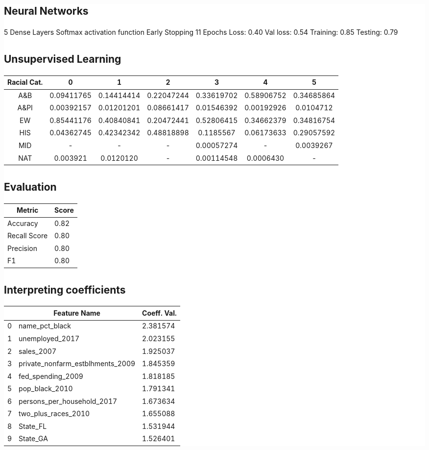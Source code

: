 ## Neural Networks

5 Dense Layers
Softmax activation function
Early Stopping
11 Epochs
Loss: 0.40
Val loss: 0.54
Training: 0.85
Testing: 0.79

## Unsupervised Learning

|     Racial Cat.    |          0        |          1        |          2        |          3        |          4        |          5        |
|:------------------:|:-----------------:|:-----------------:|:-----------------:|:-----------------:|:-----------------:|:-----------------:|
|         A&B        |     0.09411765    |     0.14414414    |     0.22047244    |     0.33619702    |     0.58906752    |     0.34685864    |
|         A&PI       |     0.00392157    |     0.01201201    |     0.08661417    |     0.01546392    |     0.00192926    |      0.0104712    |
|          EW        |     0.85441176    |     0.40840841    |     0.20472441    |     0.52806415    |     0.34662379    |     0.34816754    |
|         HIS        |     0.04362745    |     0.42342342    |     0.48818898    |      0.1185567    |     0.06173633    |     0.29057592    |
|         MID        |          -        |          -        |          -        |     0.00057274    |          -        |      0.0039267    |
|         NAT        |      0.003921     |      0.0120120    |          -        |     0.00114548    |      0.0006430    |          -        |                                           |

## Evaluation

| Metric       | Score |
|--------------|-------|
| Accuracy     | 0.82  |
| Recall Score | 0.80  |
| Precision    | 0.80  |
| F1           | 0.80  |

## Interpreting coefficients

|          |     Feature Name                        |     Coeff. Val.    |
|----------|-----------------------------------------|--------------------|
|     0    |     name_pct_black                      |     2.381574       |
|     1    |     unemployed_2017                     |     2.023155       |
|     2    |     sales_2007                          |     1.925037       |
|     3    |     private_nonfarm_estblhments_2009    |     1.845359       |
|     4    |     fed_spending_2009                   |     1.818185       |
|     5    |     pop_black_2010                      |     1.791341       |
|     6    |     persons_per_household_2017          |     1.673634       |
|     7    |     two_plus_races_2010                 |     1.655088       |
|     8    |     State_FL                            |     1.531944       |
|     9    |     State_GA                            |     1.526401       |
